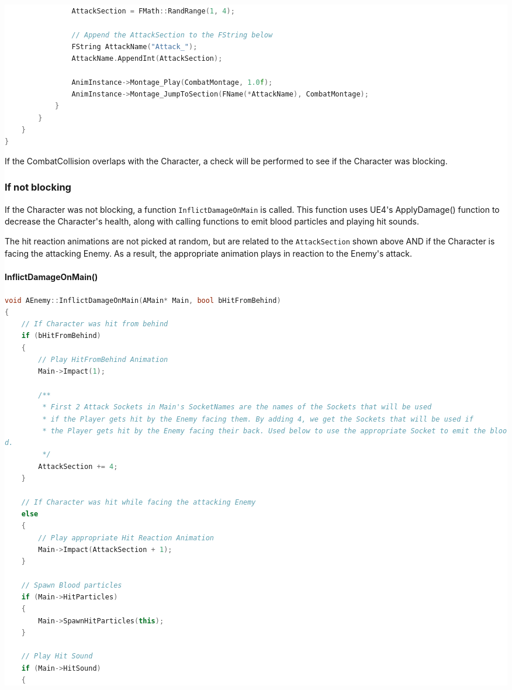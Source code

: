```cpp
				AttackSection = FMath::RandRange(1, 4);

				// Append the AttackSection to the FString below
				FString AttackName("Attack_");
				AttackName.AppendInt(AttackSection);

				AnimInstance->Montage_Play(CombatMontage, 1.0f);
				AnimInstance->Montage_JumpToSection(FName(*AttackName), CombatMontage);
			}
		}
	}
}
```

If the CombatCollision overlaps with the Character, a check will be performed to see if the Character was blocking.

### If not blocking

If the Character was not blocking, a function `InflictDamageOnMain` is called. This function uses UE4's ApplyDamage() function to decrease the 
Character's health, along with calling functions to emit blood particles and playing hit sounds.

The hit reaction animations are not picked at random, but are related to the `AttackSection` shown above AND if the Character is facing the
attacking Enemy. As a result, the appropriate animation plays in reaction to the Enemy's attack.

#### InflictDamageOnMain()
```cpp
void AEnemy::InflictDamageOnMain(AMain* Main, bool bHitFromBehind)
{
	// If Character was hit from behind
	if (bHitFromBehind)
	{
		// Play HitFromBehind Animation
		Main->Impact(1);

		/**
		 * First 2 Attack Sockets in Main's SocketNames are the names of the Sockets that will be used
		 * if the Player gets hit by the Enemy facing them. By adding 4, we get the Sockets that will be used if
		 * the Player gets hit by the Enemy facing their back. Used below to use the appropriate Socket to emit the blood.
		 */
		AttackSection += 4;
	}

	// If Character was hit while facing the attacking Enemy
	else
	{
		// Play appropriate Hit Reaction Animation
		Main->Impact(AttackSection + 1);
	}

	// Spawn Blood particles
	if (Main->HitParticles)
	{
		Main->SpawnHitParticles(this);
	}

	// Play Hit Sound
	if (Main->HitSound)
	{
```